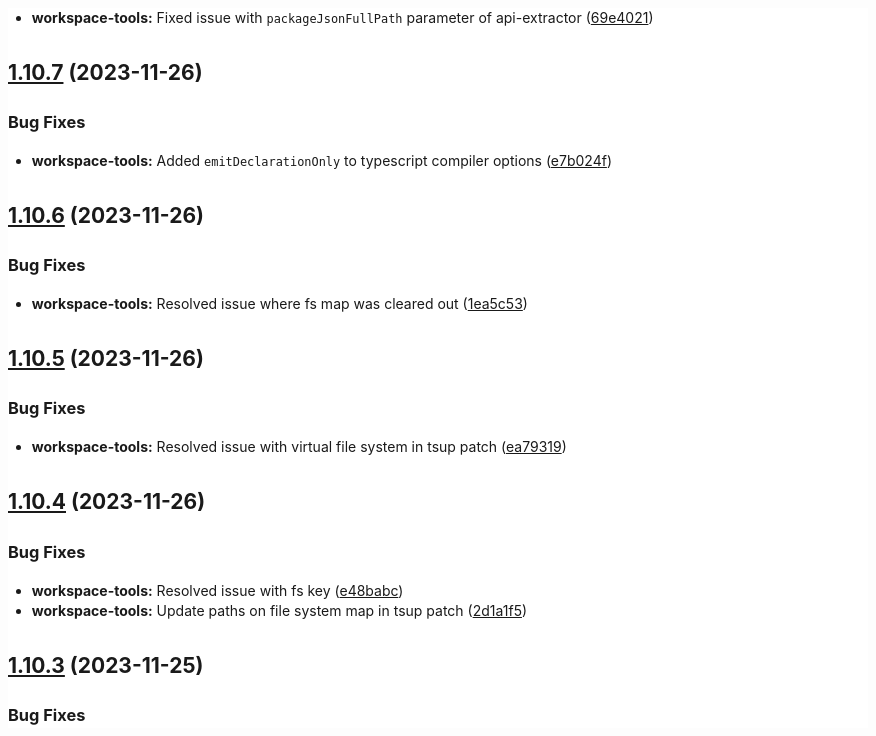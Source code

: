 * **workspace-tools:** Fixed issue with `packageJsonFullPath` parameter of api-extractor ([69e4021](https://github.com/storm-software/storm-ops/commit/69e40219d7db548736b640ebada7fa14aee8a325))

## [1.10.7](https://github.com/storm-software/storm-ops/compare/@storm-software/storm-ops-v1.10.6...@storm-software/storm-ops-v1.10.7) (2023-11-26)


### Bug Fixes

* **workspace-tools:** Added `emitDeclarationOnly` to typescript compiler options ([e7b024f](https://github.com/storm-software/storm-ops/commit/e7b024f6f7648607aa4c71048cebbf6451d30577))

## [1.10.6](https://github.com/storm-software/storm-ops/compare/@storm-software/storm-ops-v1.10.5...@storm-software/storm-ops-v1.10.6) (2023-11-26)


### Bug Fixes

* **workspace-tools:** Resolved issue where fs map was cleared out ([1ea5c53](https://github.com/storm-software/storm-ops/commit/1ea5c538fbcd5220edc62024d42238816c4ecf2c))

## [1.10.5](https://github.com/storm-software/storm-ops/compare/@storm-software/storm-ops-v1.10.4...@storm-software/storm-ops-v1.10.5) (2023-11-26)


### Bug Fixes

* **workspace-tools:** Resolved issue with virtual file system in tsup patch ([ea79319](https://github.com/storm-software/storm-ops/commit/ea793191735ccf6bfd7d9b4670da71a598e12606))

## [1.10.4](https://github.com/storm-software/storm-ops/compare/@storm-software/storm-ops-v1.10.3...@storm-software/storm-ops-v1.10.4) (2023-11-26)


### Bug Fixes

* **workspace-tools:** Resolved issue with fs key ([e48babc](https://github.com/storm-software/storm-ops/commit/e48babca8053531bcbec4635efca7accd0e00699))
* **workspace-tools:** Update paths on file system map in tsup patch ([2d1a1f5](https://github.com/storm-software/storm-ops/commit/2d1a1f5186eb301ea7b5486528ed2a8133eabadb))

## [1.10.3](https://github.com/storm-software/storm-ops/compare/@storm-software/storm-ops-v1.10.2...@storm-software/storm-ops-v1.10.3) (2023-11-25)


### Bug Fixes
